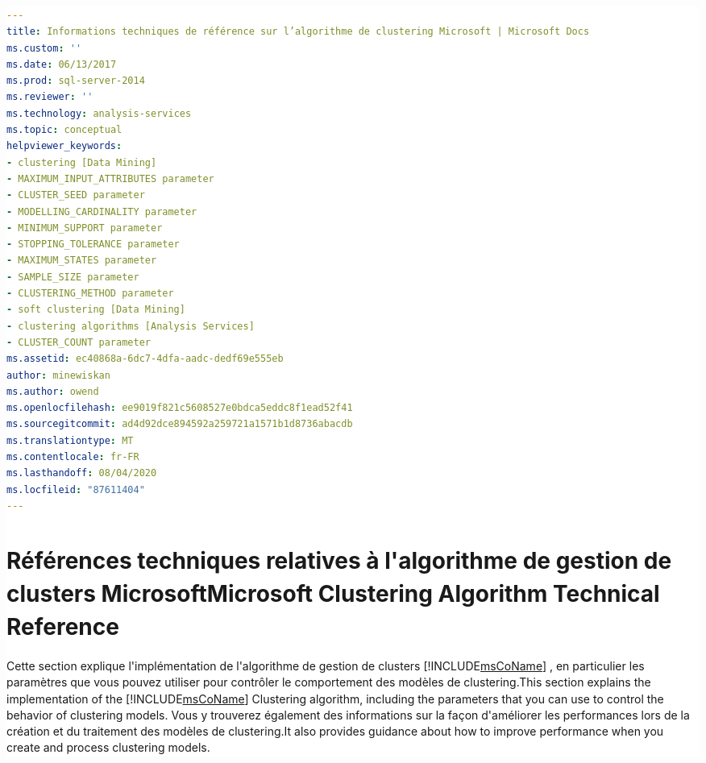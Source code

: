 ```yaml
---
title: Informations techniques de référence sur l’algorithme de clustering Microsoft | Microsoft Docs
ms.custom: ''
ms.date: 06/13/2017
ms.prod: sql-server-2014
ms.reviewer: ''
ms.technology: analysis-services
ms.topic: conceptual
helpviewer_keywords:
- clustering [Data Mining]
- MAXIMUM_INPUT_ATTRIBUTES parameter
- CLUSTER_SEED parameter
- MODELLING_CARDINALITY parameter
- MINIMUM_SUPPORT parameter
- STOPPING_TOLERANCE parameter
- MAXIMUM_STATES parameter
- SAMPLE_SIZE parameter
- CLUSTERING_METHOD parameter
- soft clustering [Data Mining]
- clustering algorithms [Analysis Services]
- CLUSTER_COUNT parameter
ms.assetid: ec40868a-6dc7-4dfa-aadc-dedf69e555eb
author: minewiskan
ms.author: owend
ms.openlocfilehash: ee9019f821c5608527e0bdca5eddc8f1ead52f41
ms.sourcegitcommit: ad4d92dce894592a259721a1571b1d8736abacdb
ms.translationtype: MT
ms.contentlocale: fr-FR
ms.lasthandoff: 08/04/2020
ms.locfileid: "87611404"
---
```

# <a name="microsoft-clustering-algorithm-technical-reference"></a><span data-ttu-id="789fb-102">Références techniques relatives à l'algorithme de gestion de clusters Microsoft</span><span class="sxs-lookup"><span data-stu-id="789fb-102">Microsoft Clustering Algorithm Technical Reference</span></span>
  <span data-ttu-id="789fb-103">Cette section explique l'implémentation de l'algorithme de gestion de clusters [!INCLUDE[msCoName](../../includes/msconame-md.md)] , en particulier les paramètres que vous pouvez utiliser pour contrôler le comportement des modèles de clustering.</span><span class="sxs-lookup"><span data-stu-id="789fb-103">This section explains the implementation of the [!INCLUDE[msCoName](../../includes/msconame-md.md)] Clustering algorithm, including the parameters that you can use to control the behavior of clustering models.</span></span> <span data-ttu-id="789fb-104">Vous y trouverez également des informations sur la façon d'améliorer les performances lors de la création et du traitement des modèles de clustering.</span><span class="sxs-lookup"><span data-stu-id="789fb-104">It also provides guidance about how to improve performance when you create and process clustering models.</span></span>  
  